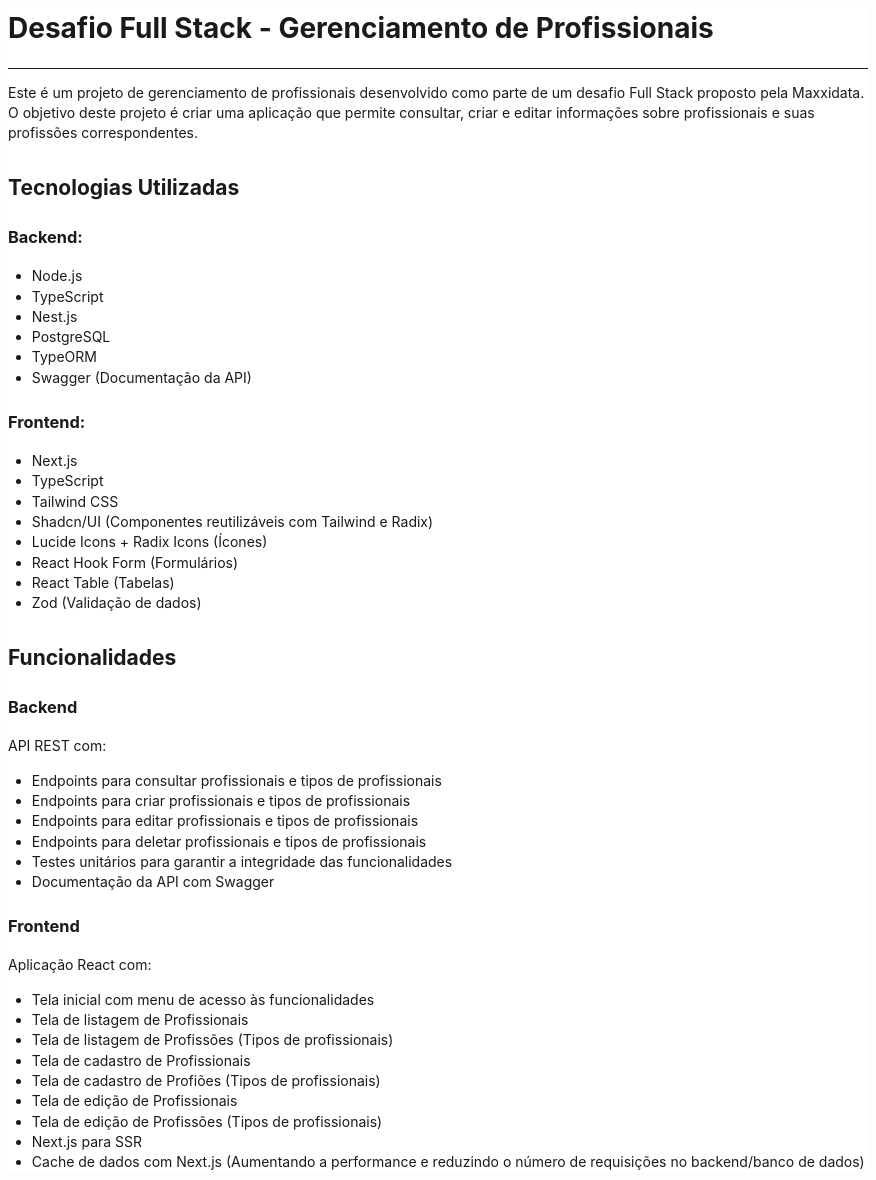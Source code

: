 # Desafio Full Stack - Gerenciamento de Profissionais

<hr>

Este é um projeto de gerenciamento de profissionais desenvolvido como parte de um desafio Full Stack proposto pela Maxxidata. O objetivo deste projeto é criar uma aplicação que permite consultar, criar e editar informações sobre profissionais e suas profissões correspondentes.


## Tecnologias Utilizadas

### Backend:

- Node.js
- TypeScript
- Nest.js 
- PostgreSQL
- TypeORM
- Swagger (Documentação da API)

### Frontend:

- Next.js 
- TypeScript
- Tailwind CSS
- Shadcn/UI (Componentes reutilizáveis com Tailwind e Radix)
- Lucide Icons + Radix Icons (Ícones)
- React Hook Form (Formulários)
- React Table (Tabelas)
- Zod (Validação de dados)

## Funcionalidades

### Backend
API REST com:
- Endpoints para consultar profissionais e tipos de profissionais
- Endpoints para criar profissionais e tipos de profissionais
- Endpoints para editar profissionais e tipos de profissionais
- Endpoints para deletar profissionais e tipos de profissionais
- Testes unitários para garantir a integridade das funcionalidades
- Documentação da API com Swagger

### Frontend
Aplicação React com:
- Tela inicial com menu de acesso às funcionalidades
- Tela de listagem de Profissionais
- Tela de listagem de Profissões (Tipos de profissionais)
- Tela de cadastro de Profissionais
- Tela de cadastro de Profiões (Tipos de profissionais)
- Tela de edição de Profissionais
- Tela de edição de Profissões (Tipos de profissionais)
- Next.js para SSR
- Cache de dados com Next.js (Aumentando a performance e reduzindo o número de requisições no backend/banco de dados)
